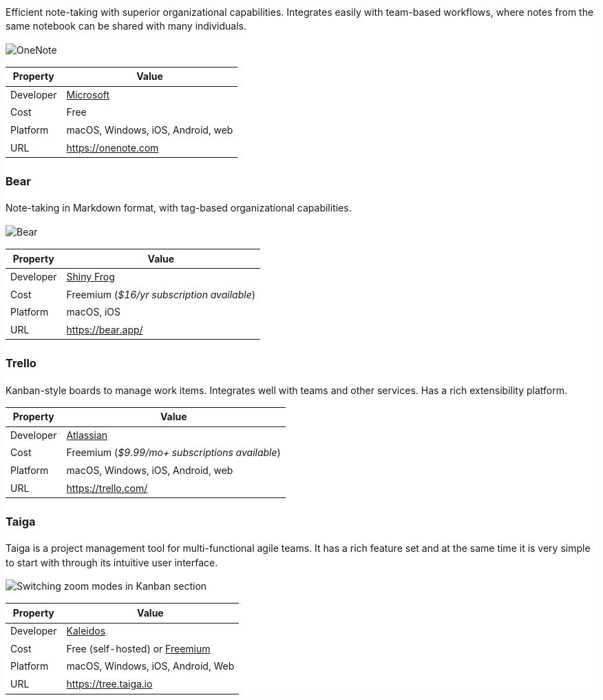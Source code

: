 Efficient note-taking with superior organizational capabilities. Integrates easily with team-based workflows, where notes from the same notebook can be shared with many individuals.

![OneNote](media/tool-onenote.gif)

| Property  | Value                              |
|-----------|------------------------------------|
| Developer | [Microsoft](https://microsoft.com) |
| Cost      | Free                               |
| Platform  | macOS, Windows, iOS, Android, web  |
| URL       | https://onenote.com                |

### Bear

Note-taking in Markdown format, with tag-based organizational capabilities.

![Bear](media/tool-bear.gif)

| Property  | Value                                      |
|-----------|--------------------------------------------|
| Developer | [Shiny Frog](http://www.shinyfrog.net/)    |
| Cost      | Freemium (_$16/yr subscription available_) |
| Platform  | macOS, iOS                                 |
| URL       | https://bear.app/                          |

### Trello

Kanban-style boards to manage work items. Integrates well with teams and other services. Has a rich extensibility platform.

| Property  | Value                                          |
|-----------|------------------------------------------------|
| Developer | [Atlassian](https://www.atlassian.com/)        |
| Cost      | Freemium (_$9.99/mo+ subscriptions available_) |
| Platform  | macOS, Windows, iOS, Android, web              |
| URL       | https://trello.com/                            |

### Taiga

Taiga is a project management tool for multi-functional agile teams. It has a rich feature set and at the same time it is very simple to start with through its intuitive user interface.

![Switching zoom modes in Kanban section](media/tool-taiga.gif)

| Property  | Value                                                    |
|-----------|----------------------------------------------------------|
| Developer | [Kaleidos](https://kaleidos.net/)                        |
| Cost      | Free (self-hosted) or [Freemium](https://tree.taiga.io/) |
| Platform  | macOS, Windows, iOS, Android, Web                        |
| URL       | https://tree.taiga.io                                    |
